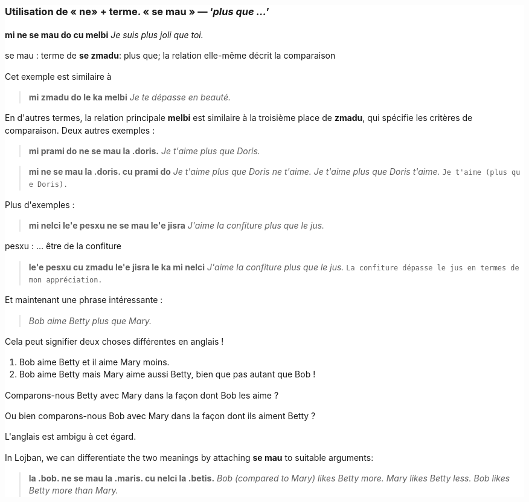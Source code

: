 

### Utilisation de « **ne**» + terme. « **se mau** » — ‘_plus que …_’

**mi ne se mau do cu melbi**
_Je suis plus joli que toi._

se mau
: terme de **se zmadu**: plus que; la relation elle-même décrit la comparaison

Cet exemple est similaire à

> **mi zmadu do le ka melbi**
> _Je te dépasse en beauté._

En d'autres termes, la relation principale **melbi** est similaire à la troisième place de **zmadu**, qui spécifie les critères de comparaison. Deux autres exemples :

> **mi prami do ne se mau la .doris.**
> _Je t'aime plus que Doris._



> **mi ne se mau la .doris. cu prami do**
> _Je t'aime plus que Doris ne t'aime._
> _Je t'aime plus que Doris t'aime._
> `Je t'aime (plus que Doris).`

Plus d'exemples :

> **mi nelci le'e pesxu ne se mau le'e jisra**
> _J'aime la confiture plus que le jus._

pesxu
: … être de la confiture

> **le'e pesxu cu zmadu le'e jisra le ka mi nelci**
> _J'aime la confiture plus que le jus._
> `La confiture dépasse le jus en termes de mon appréciation.`

Et maintenant une phrase intéressante :

> _Bob aime Betty plus que Mary._

Cela peut signifier deux choses différentes en anglais !

1. Bob aime Betty et il aime Mary moins.
2. Bob aime Betty mais Mary aime aussi Betty, bien que pas autant que Bob !

Comparons-nous Betty avec Mary dans la façon dont Bob les aime ?

Ou bien comparons-nous Bob avec Mary dans la façon dont ils aiment Betty ?

L'anglais est ambigu à cet égard.

In Lojban, we can differentiate the two meanings by attaching **se mau** to suitable arguments:

> **la .bob. ne se mau la .maris. cu nelci la .betis.**
> _Bob (compared to Mary) likes Betty more. Mary likes Betty less._
> _Bob likes Betty more than Mary._
